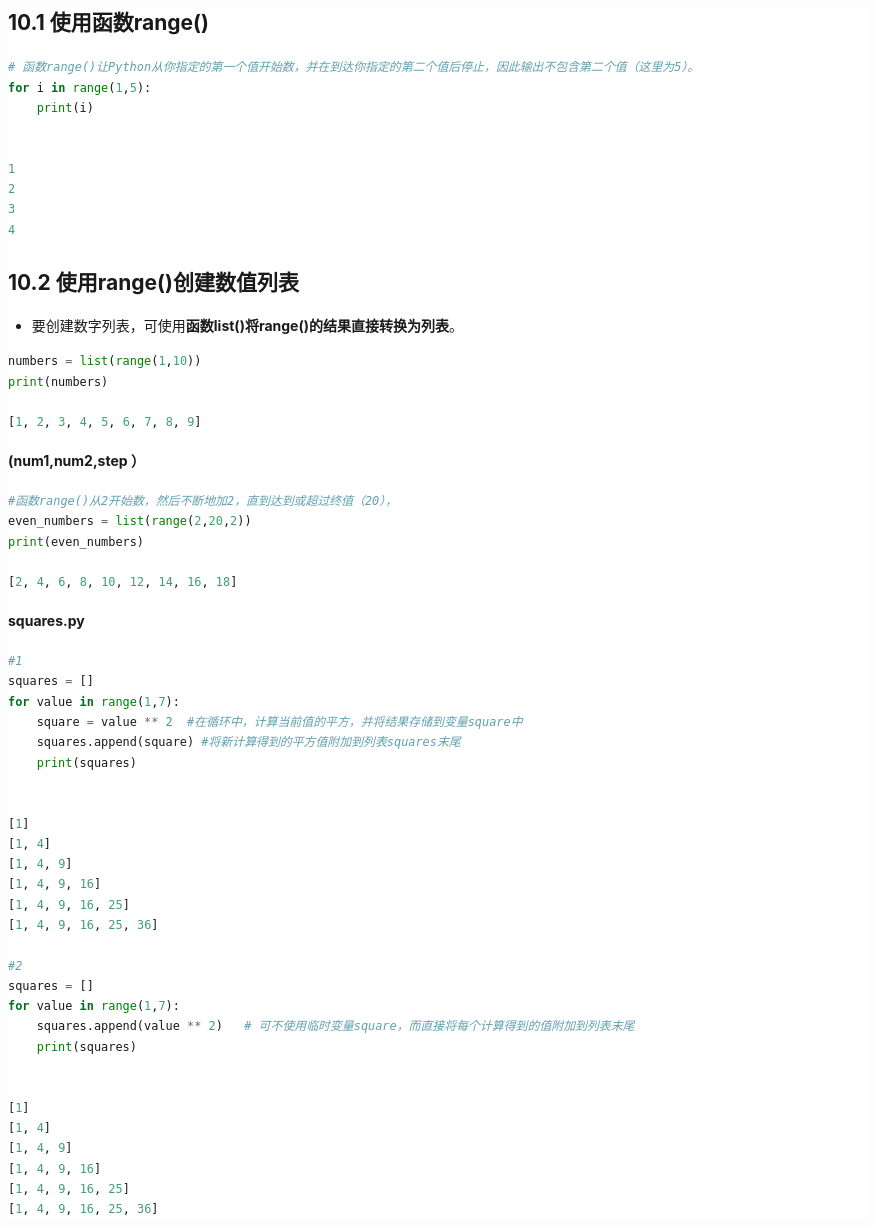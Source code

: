 ## 10.1 使用函数range()

```python
# 函数range()让Python从你指定的第一个值开始数，并在到达你指定的第二个值后停止，因此输出不包含第二个值（这里为5）。
for i in range(1,5):
    print(i)
   

1
2
3
4
```

## 10.2 使用range()创建数值列表

- 要创建数字列表，可使用**函数list()将range()**的结果直接**转换为列表**。

```python
numbers = list(range(1,10))
print(numbers)

[1, 2, 3, 4, 5, 6, 7, 8, 9]
```

#### (num1,num2,step ）

```python
#函数range()从2开始数，然后不断地加2，直到达到或超过终值（20），
even_numbers = list(range(2,20,2))
print(even_numbers)

[2, 4, 6, 8, 10, 12, 14, 16, 18]
```

#### squares.py

```python
#1
squares = []
for value in range(1,7):
    square = value ** 2  #在循环中，计算当前值的平方，并将结果存储到变量square中
    squares.append(square) #将新计算得到的平方值附加到列表squares末尾
    print(squares)

    
[1]
[1, 4]
[1, 4, 9]
[1, 4, 9, 16]
[1, 4, 9, 16, 25]
[1, 4, 9, 16, 25, 36]

#2
squares = []
for value in range(1,7):
    squares.append(value ** 2)   # 可不使用临时变量square，而直接将每个计算得到的值附加到列表末尾
    print(squares)

    
[1]
[1, 4]
[1, 4, 9]
[1, 4, 9, 16]
[1, 4, 9, 16, 25]
[1, 4, 9, 16, 25, 36]
```